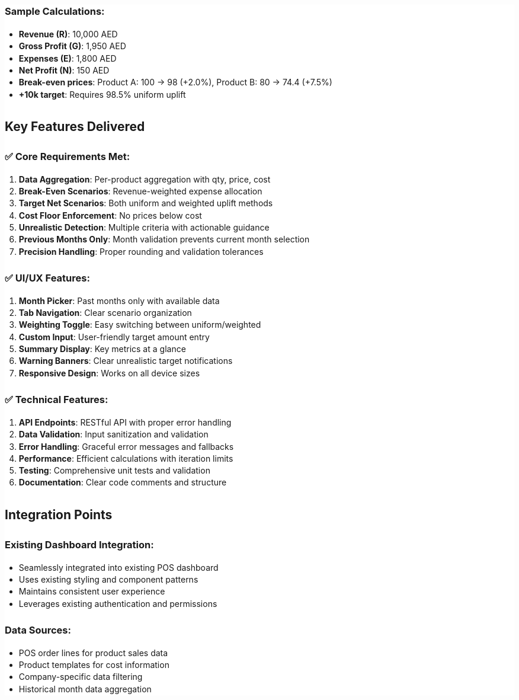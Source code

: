 ### Sample Calculations:
- **Revenue (R)**: 10,000 AED
- **Gross Profit (G)**: 1,950 AED
- **Expenses (E)**: 1,800 AED
- **Net Profit (N)**: 150 AED
- **Break-even prices**: Product A: 100 → 98 (+2.0%), Product B: 80 → 74.4 (+7.5%)
- **+10k target**: Requires 98.5% uniform uplift

## Key Features Delivered

### ✅ Core Requirements Met:
1. **Data Aggregation**: Per-product aggregation with qty, price, cost
2. **Break-Even Scenarios**: Revenue-weighted expense allocation
3. **Target Net Scenarios**: Both uniform and weighted uplift methods
4. **Cost Floor Enforcement**: No prices below cost
5. **Unrealistic Detection**: Multiple criteria with actionable guidance
6. **Previous Months Only**: Month validation prevents current month selection
7. **Precision Handling**: Proper rounding and validation tolerances

### ✅ UI/UX Features:
1. **Month Picker**: Past months only with available data
2. **Tab Navigation**: Clear scenario organization
3. **Weighting Toggle**: Easy switching between uniform/weighted
4. **Custom Input**: User-friendly target amount entry
5. **Summary Display**: Key metrics at a glance
6. **Warning Banners**: Clear unrealistic target notifications
7. **Responsive Design**: Works on all device sizes

### ✅ Technical Features:
1. **API Endpoints**: RESTful API with proper error handling
2. **Data Validation**: Input sanitization and validation
3. **Error Handling**: Graceful error messages and fallbacks
4. **Performance**: Efficient calculations with iteration limits
5. **Testing**: Comprehensive unit tests and validation
6. **Documentation**: Clear code comments and structure

## Integration Points

### Existing Dashboard Integration:
- Seamlessly integrated into existing POS dashboard
- Uses existing styling and component patterns
- Maintains consistent user experience
- Leverages existing authentication and permissions

### Data Sources:
- POS order lines for product sales data
- Product templates for cost information
- Company-specific data filtering
- Historical month data aggregation
